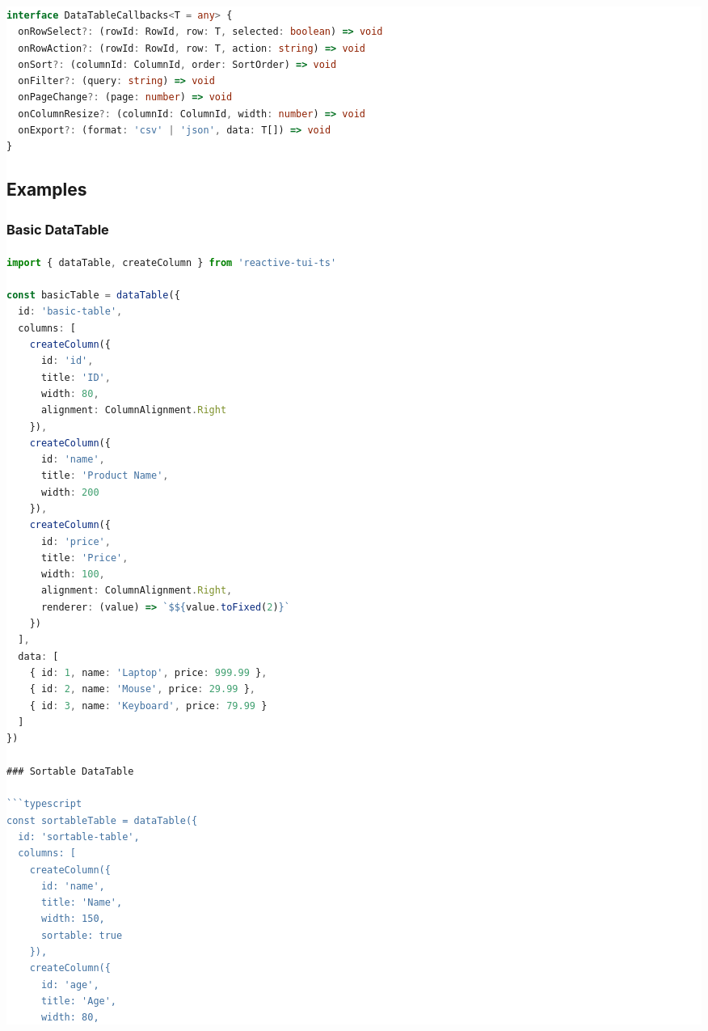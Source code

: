 ```typescript
interface DataTableCallbacks<T = any> {
  onRowSelect?: (rowId: RowId, row: T, selected: boolean) => void
  onRowAction?: (rowId: RowId, row: T, action: string) => void
  onSort?: (columnId: ColumnId, order: SortOrder) => void
  onFilter?: (query: string) => void
  onPageChange?: (page: number) => void
  onColumnResize?: (columnId: ColumnId, width: number) => void
  onExport?: (format: 'csv' | 'json', data: T[]) => void
}
```

## Examples

### Basic DataTable

```typescript
import { dataTable, createColumn } from 'reactive-tui-ts'

const basicTable = dataTable({
  id: 'basic-table',
  columns: [
    createColumn({
      id: 'id',
      title: 'ID',
      width: 80,
      alignment: ColumnAlignment.Right
    }),
    createColumn({
      id: 'name',
      title: 'Product Name',
      width: 200
    }),
    createColumn({
      id: 'price',
      title: 'Price',
      width: 100,
      alignment: ColumnAlignment.Right,
      renderer: (value) => `$${value.toFixed(2)}`
    })
  ],
  data: [
    { id: 1, name: 'Laptop', price: 999.99 },
    { id: 2, name: 'Mouse', price: 29.99 },
    { id: 3, name: 'Keyboard', price: 79.99 }
  ]
})

### Sortable DataTable

```typescript
const sortableTable = dataTable({
  id: 'sortable-table',
  columns: [
    createColumn({
      id: 'name',
      title: 'Name',
      width: 150,
      sortable: true
    }),
    createColumn({
      id: 'age',
      title: 'Age',
      width: 80,
```